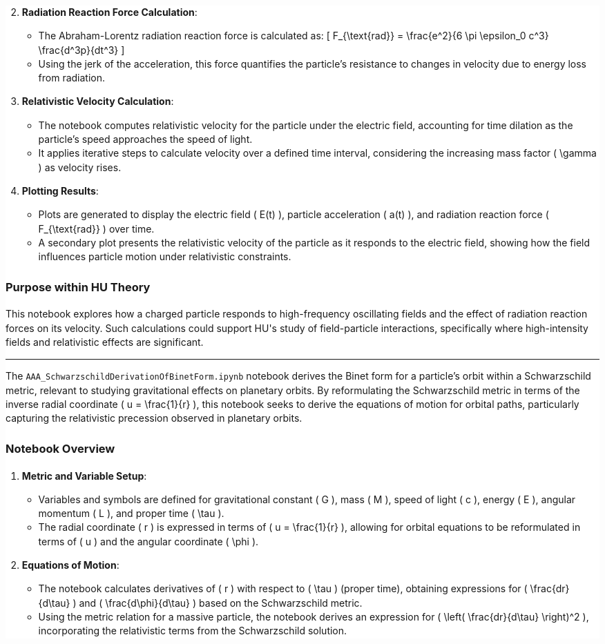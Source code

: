    

2. **Radiation Reaction Force Calculation**:  
     
   - The Abraham-Lorentz radiation reaction force is calculated as: \[ F\_{\\text{rad}} \= \\frac{e^2}{6 \\pi \\epsilon\_0 c^3} \\frac{d^3p}{dt^3} \]  
   - Using the jerk of the acceleration, this force quantifies the particle’s resistance to changes in velocity due to energy loss from radiation.

   

3. **Relativistic Velocity Calculation**:  
     
   - The notebook computes relativistic velocity for the particle under the electric field, accounting for time dilation as the particle’s speed approaches the speed of light.  
   - It applies iterative steps to calculate velocity over a defined time interval, considering the increasing mass factor ( \\gamma ) as velocity rises.

   

4. **Plotting Results**:  
     
   - Plots are generated to display the electric field ( E(t) ), particle acceleration ( a(t) ), and radiation reaction force ( F\_{\\text{rad}} ) over time.  
   - A secondary plot presents the relativistic velocity of the particle as it responds to the electric field, showing how the field influences particle motion under relativistic constraints.

### **Purpose within HU Theory**

This notebook explores how a charged particle responds to high-frequency oscillating fields and the effect of radiation reaction forces on its velocity. Such calculations could support HU's study of field-particle interactions, specifically where high-intensity fields and relativistic effects are significant.

---

The `AAA_SchwarzschildDerivationOfBinetForm.ipynb` notebook derives the Binet form for a particle’s orbit within a Schwarzschild metric, relevant to studying gravitational effects on planetary orbits. By reformulating the Schwarzschild metric in terms of the inverse radial coordinate ( u \= \\frac{1}{r} ), this notebook seeks to derive the equations of motion for orbital paths, particularly capturing the relativistic precession observed in planetary orbits.

### **Notebook Overview**

1. **Metric and Variable Setup**:  
     
   - Variables and symbols are defined for gravitational constant ( G ), mass ( M ), speed of light ( c ), energy ( E ), angular momentum ( L ), and proper time ( \\tau ).  
   - The radial coordinate ( r ) is expressed in terms of ( u \= \\frac{1}{r} ), allowing for orbital equations to be reformulated in terms of ( u ) and the angular coordinate ( \\phi ).

   

2. **Equations of Motion**:  
     
   - The notebook calculates derivatives of ( r ) with respect to ( \\tau ) (proper time), obtaining expressions for ( \\frac{dr}{d\\tau} ) and ( \\frac{d\\phi}{d\\tau} ) based on the Schwarzschild metric.  
   - Using the metric relation for a massive particle, the notebook derives an expression for ( \\left( \\frac{dr}{d\\tau} \\right)^2 ), incorporating the relativistic terms from the Schwarzschild solution.

